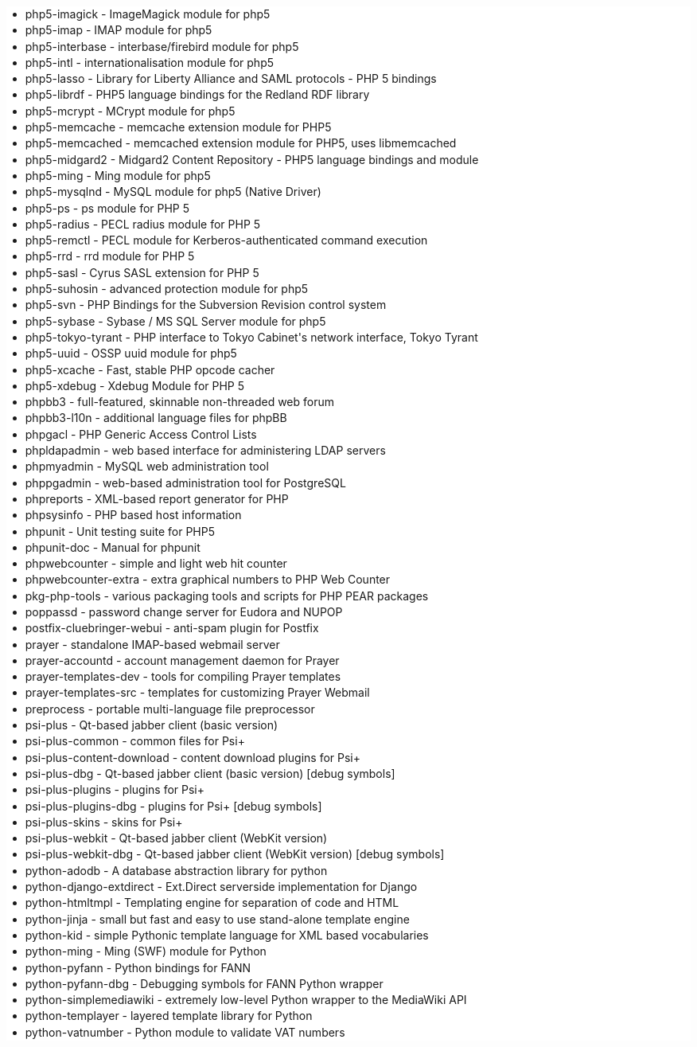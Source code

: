 - php5-imagick - ImageMagick module for php5
- php5-imap - IMAP module for php5
- php5-interbase - interbase/firebird module for php5
- php5-intl - internationalisation module for php5
- php5-lasso - Library for Liberty Alliance and SAML protocols - PHP 5 bindings
- php5-librdf - PHP5 language bindings for the Redland RDF library
- php5-mcrypt - MCrypt module for php5
- php5-memcache - memcache extension module for PHP5
- php5-memcached - memcached extension module for PHP5, uses libmemcached
- php5-midgard2 - Midgard2 Content Repository - PHP5 language bindings and module
- php5-ming - Ming module for php5
- php5-mysqlnd - MySQL module for php5 (Native Driver)
- php5-ps - ps module for PHP 5
- php5-radius - PECL radius module for PHP 5
- php5-remctl - PECL module for Kerberos-authenticated command execution
- php5-rrd - rrd module for PHP 5
- php5-sasl - Cyrus SASL extension for PHP 5
- php5-suhosin - advanced protection module for php5
- php5-svn - PHP Bindings for the Subversion Revision control system
- php5-sybase - Sybase / MS SQL Server module for php5
- php5-tokyo-tyrant - PHP interface to Tokyo Cabinet's network interface, Tokyo Tyrant
- php5-uuid - OSSP uuid module for php5
- php5-xcache - Fast, stable PHP opcode cacher
- php5-xdebug - Xdebug Module for PHP 5
- phpbb3 - full-featured, skinnable non-threaded web forum
- phpbb3-l10n - additional language files for phpBB
- phpgacl - PHP Generic Access Control Lists
- phpldapadmin - web based interface for administering LDAP servers
- phpmyadmin - MySQL web administration tool
- phppgadmin - web-based administration tool for PostgreSQL
- phpreports - XML-based report generator for PHP
- phpsysinfo - PHP based host information
- phpunit - Unit testing suite for PHP5
- phpunit-doc - Manual for phpunit
- phpwebcounter - simple and light web hit counter
- phpwebcounter-extra - extra graphical numbers to PHP Web Counter
- pkg-php-tools - various packaging tools and scripts for PHP PEAR packages
- poppassd - password change server for Eudora and NUPOP
- postfix-cluebringer-webui - anti-spam plugin for Postfix
- prayer - standalone IMAP-based webmail server
- prayer-accountd - account management daemon for Prayer
- prayer-templates-dev - tools for compiling Prayer templates
- prayer-templates-src - templates for customizing Prayer Webmail
- preprocess - portable multi-language file preprocessor
- psi-plus - Qt-based jabber client (basic version)
- psi-plus-common - common files for Psi+
- psi-plus-content-download - content download plugins for Psi+
- psi-plus-dbg - Qt-based jabber client (basic version) [debug symbols]
- psi-plus-plugins - plugins for Psi+
- psi-plus-plugins-dbg - plugins for Psi+ [debug symbols]
- psi-plus-skins - skins for Psi+
- psi-plus-webkit - Qt-based jabber client (WebKit version)
- psi-plus-webkit-dbg - Qt-based jabber client (WebKit version) [debug symbols]
- python-adodb - A database abstraction library for python
- python-django-extdirect - Ext.Direct serverside implementation for Django
- python-htmltmpl - Templating engine for separation of code and HTML
- python-jinja - small but fast and easy to use stand-alone template engine
- python-kid - simple Pythonic template language for XML based vocabularies
- python-ming - Ming (SWF) module for Python
- python-pyfann - Python bindings for FANN
- python-pyfann-dbg - Debugging symbols for FANN Python wrapper
- python-simplemediawiki - extremely low-level Python wrapper to the MediaWiki API
- python-templayer - layered template library for Python
- python-vatnumber - Python module to validate VAT numbers